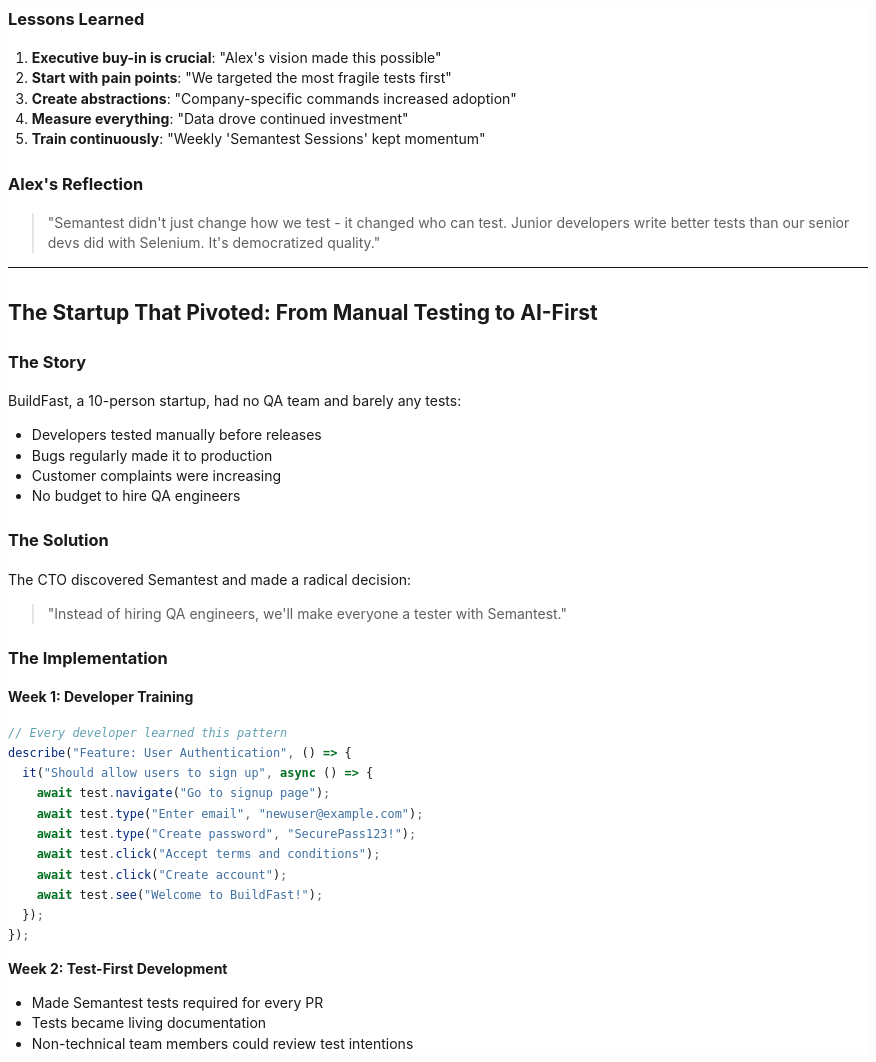 ### Lessons Learned

1. **Executive buy-in is crucial**: "Alex's vision made this possible"
2. **Start with pain points**: "We targeted the most fragile tests first"
3. **Create abstractions**: "Company-specific commands increased adoption"
4. **Measure everything**: "Data drove continued investment"
5. **Train continuously**: "Weekly 'Semantest Sessions' kept momentum"

### Alex's Reflection

> "Semantest didn't just change how we test - it changed who can test. Junior developers write better tests than our senior devs did with Selenium. It's democratized quality."

---

## The Startup That Pivoted: From Manual Testing to AI-First

### The Story

BuildFast, a 10-person startup, had no QA team and barely any tests:

- Developers tested manually before releases
- Bugs regularly made it to production
- Customer complaints were increasing
- No budget to hire QA engineers

### The Solution

The CTO discovered Semantest and made a radical decision:

> "Instead of hiring QA engineers, we'll make everyone a tester with Semantest."

### The Implementation

**Week 1: Developer Training**
```javascript
// Every developer learned this pattern
describe("Feature: User Authentication", () => {
  it("Should allow users to sign up", async () => {
    await test.navigate("Go to signup page");
    await test.type("Enter email", "newuser@example.com");
    await test.type("Create password", "SecurePass123!");
    await test.click("Accept terms and conditions");
    await test.click("Create account");
    await test.see("Welcome to BuildFast!");
  });
});
```

**Week 2: Test-First Development**
- Made Semantest tests required for every PR
- Tests became living documentation
- Non-technical team members could review test intentions
